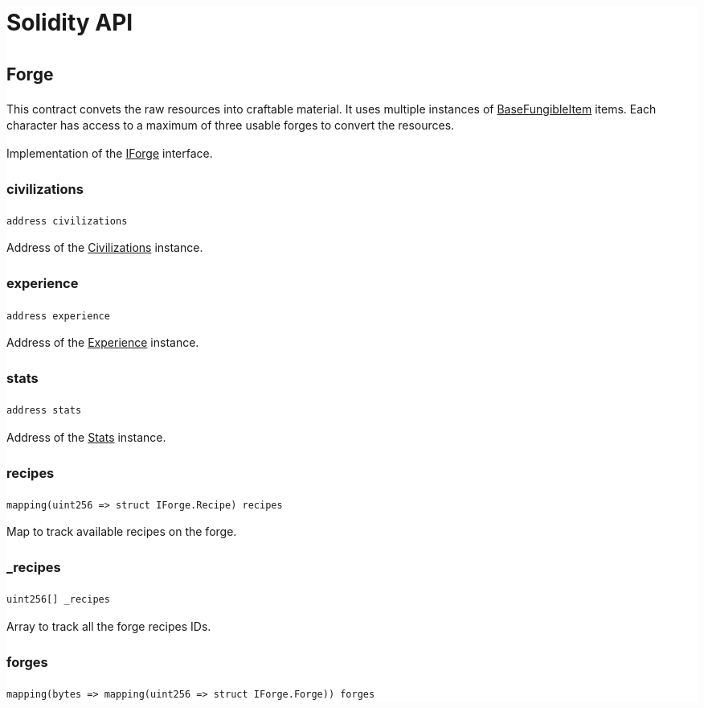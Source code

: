 # Solidity API

## Forge

This contract convets the raw resources into craftable material. It uses multiple instances of [BaseFungibleItem](/docs/base/BaseFungibleItem.md) items.
Each character has access to a maximum of three usable forges to convert the resources.

Implementation of the [IForge](/docs/interfaces/IForge.md) interface.

### civilizations

```solidity
address civilizations
```

Address of the [Civilizations](/docs/core/Civilizations.md) instance.

### experience

```solidity
address experience
```

Address of the [Experience](/docs/core/Experience.md) instance.

### stats

```solidity
address stats
```

Address of the [Stats](/docs/core/Stats.md) instance.

### recipes

```solidity
mapping(uint256 => struct IForge.Recipe) recipes
```

Map to track available recipes on the forge.

### \_recipes

```solidity
uint256[] _recipes
```

Array to track all the forge recipes IDs.

### forges

```solidity
mapping(bytes => mapping(uint256 => struct IForge.Forge)) forges
```
